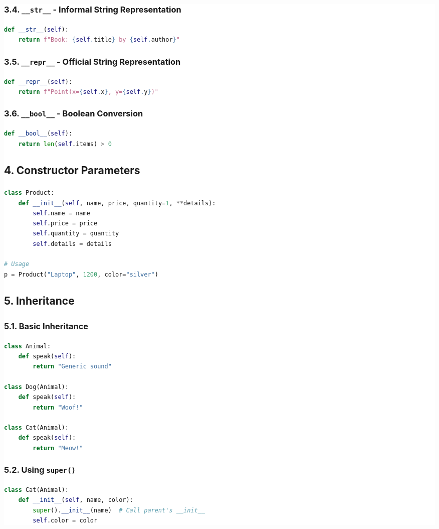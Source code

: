 ### 3.4. `__str__` - Informal String Representation
```python
def __str__(self):
    return f"Book: {self.title} by {self.author}"
```

### 3.5. `__repr__` - Official String Representation
```python
def __repr__(self):
    return f"Point(x={self.x}, y={self.y})"
```

### 3.6. `__bool__` - Boolean Conversion
```python
def __bool__(self):
    return len(self.items) > 0
```

## 4. Constructor Parameters

```python
class Product:
    def __init__(self, name, price, quantity=1, **details):
        self.name = name
        self.price = price
        self.quantity = quantity
        self.details = details

# Usage
p = Product("Laptop", 1200, color="silver")
```

## 5. Inheritance

### 5.1. Basic Inheritance
```python
class Animal:
    def speak(self):
        return "Generic sound"

class Dog(Animal):
    def speak(self):
        return "Woof!"

class Cat(Animal):
    def speak(self):
        return "Meow!"
```

### 5.2. Using `super()`
```python
class Cat(Animal):
    def __init__(self, name, color):
        super().__init__(name)  # Call parent's __init__
        self.color = color
```
